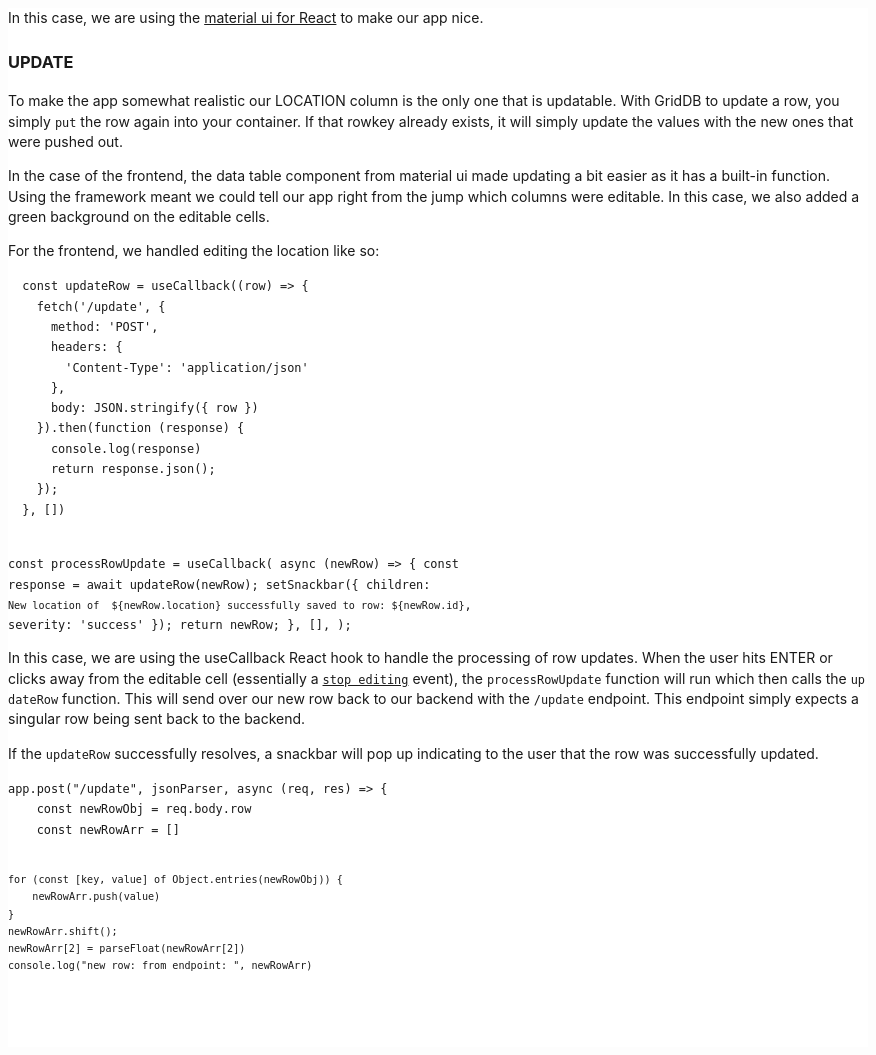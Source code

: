 In this case, we are using the [material ui for React](https://mui.com/material-ui/getting-started/overview/) to make our app nice. 

### <span id="update">  UPDATE</span>

To make the app somewhat realistic our LOCATION column is the only one that is updatable. With GridDB to update a row, you simply `put` the row again into your container. If that rowkey already exists, it will simply update the values with the new ones that were pushed out. 

In the case of the frontend, the data table component from material ui made updating a bit easier as it has a built-in function. Using the framework meant we could tell our app right from the jump which columns were editable. In this case, we also added a green background on the editable cells. 

For the frontend, we handled editing the location like so: 

<div class="clipboard">
<pre><code class="language-javascript">  const updateRow = useCallback((row) => {
    fetch('/update', {
      method: 'POST',
      headers: {
        'Content-Type': 'application/json'
      },
      body: JSON.stringify({ row })
    }).then(function (response) {
      console.log(response)
      return response.json();
    });
  }, [])

  const processRowUpdate = useCallback(
    async (newRow) => {
      const response = await updateRow(newRow);
      setSnackbar({ children: `New location of  ${newRow.location} successfully saved to row: ${newRow.id}`, severity: 'success' });
      return newRow;
    },
    [],
  );</code></pre>
</div>

In this case, we are using the useCallback React hook to handle the processing of row updates. When the user hits ENTER or clicks away from the editable cell (essentially a [`stop editing`](https://mui.com/x/react-data-grid/editing/#stop-editing) event), the `processRowUpdate` function will run which then calls the `updateRow` function. This will send over our new row back to our backend with the `/update` endpoint. This endpoint simply expects a singular row being sent back to the backend.

If the `updateRow` successfully resolves, a snackbar will pop up indicating to the user that the row was successfully updated.

<div class="clipboard">
<pre><code class="language-javascript">app.post("/update", jsonParser, async (req, res) => {
    const newRowObj = req.body.row
    const newRowArr = []

    for (const [key, value] of Object.entries(newRowObj)) {
        newRowArr.push(value)
    }
    newRowArr.shift(); 
    newRowArr[2] = parseFloat(newRowArr[2])
    console.log("new row: from endpoint: ", newRowArr)

